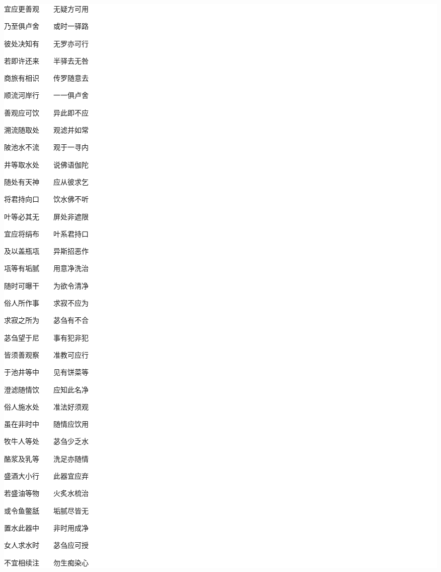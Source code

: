 宜应更善观　　无疑方可用  

乃至俱卢舍　　或时一驿路  

彼处决知有　　无罗亦可行  

若即许还来　　半驿去无咎  

商旅有相识　　传罗随意去  

顺流河岸行　　一一俱卢舍  

善观应可饮　　异此即不应  

溯流随取处　　观滤并如常  

陂池水不流　　观于一寻内  

井等取水处　　说佛语伽陀  

随处有天神　　应从彼求乞  

将君持向口　　饮水佛不听  

叶等必其无　　屏处非遮限  

宜应将绢布　　叶系君持口  

及以盖瓶瓨　　异斯招恶作  

瓨等有垢腻　　用意净洗治  

随时可曝干　　为欲令清净  

俗人所作事　　求寂不应为  

求寂之所为　　苾刍有不合  

苾刍望于尼　　事有犯非犯  

皆须善观察　　准教可应行  

于池井等中　　见有饼菜等  

澄滤随情饮　　应知此名净  

俗人施水处　　准法好须观  

虽在非时中　　随情应饮用  

牧牛人等处　　苾刍少乏水  

酪浆及乳等　　洗足亦随情  

盛酒大小行　　此器宜应弃  

若盛油等物　　火炙水梳治  

或令鱼鳖舐　　垢腻尽皆无  

置水此器中　　非时用成净  

女人求水时　　苾刍应可授  

不宜相续注　　勿生痴染心  
